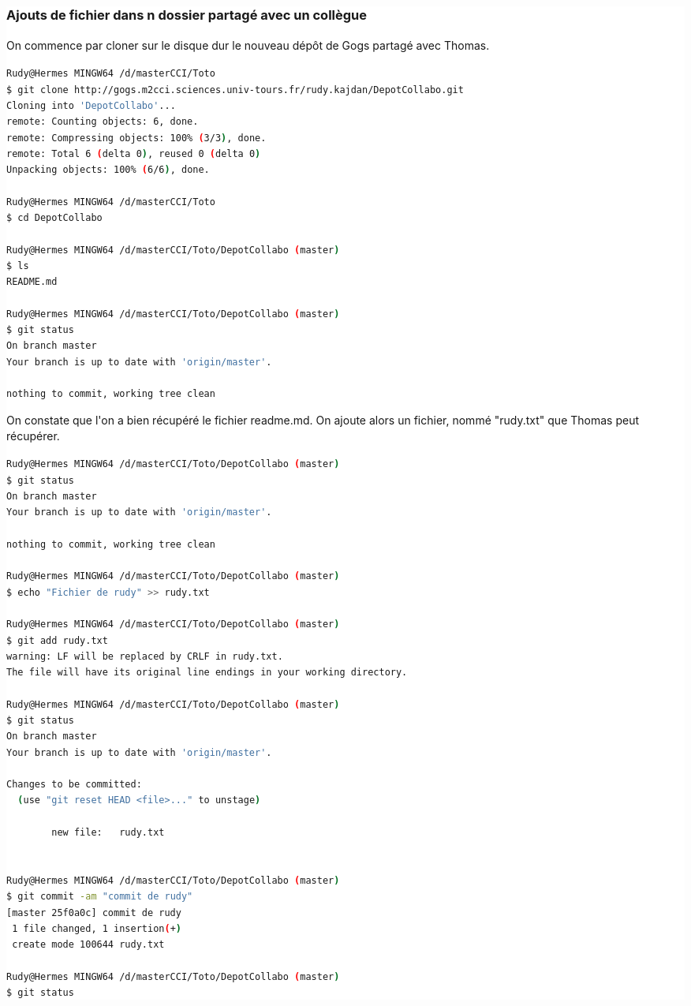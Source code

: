 ### Ajouts de fichier dans n dossier partagé avec un collègue

On commence par cloner sur le disque dur le nouveau dépôt de Gogs partagé avec Thomas.
```bash
Rudy@Hermes MINGW64 /d/masterCCI/Toto
$ git clone http://gogs.m2cci.sciences.univ-tours.fr/rudy.kajdan/DepotCollabo.git
Cloning into 'DepotCollabo'...
remote: Counting objects: 6, done.
remote: Compressing objects: 100% (3/3), done.
remote: Total 6 (delta 0), reused 0 (delta 0)
Unpacking objects: 100% (6/6), done.

Rudy@Hermes MINGW64 /d/masterCCI/Toto
$ cd DepotCollabo

Rudy@Hermes MINGW64 /d/masterCCI/Toto/DepotCollabo (master)
$ ls
README.md

Rudy@Hermes MINGW64 /d/masterCCI/Toto/DepotCollabo (master)
$ git status
On branch master
Your branch is up to date with 'origin/master'.

nothing to commit, working tree clean
````
On constate que l'on a bien récupéré le fichier readme.md. On ajoute alors un fichier, nommé "rudy.txt" que Thomas peut récupérer.
```bash
Rudy@Hermes MINGW64 /d/masterCCI/Toto/DepotCollabo (master)
$ git status
On branch master
Your branch is up to date with 'origin/master'.

nothing to commit, working tree clean

Rudy@Hermes MINGW64 /d/masterCCI/Toto/DepotCollabo (master)
$ echo "Fichier de rudy" >> rudy.txt

Rudy@Hermes MINGW64 /d/masterCCI/Toto/DepotCollabo (master)
$ git add rudy.txt
warning: LF will be replaced by CRLF in rudy.txt.
The file will have its original line endings in your working directory.

Rudy@Hermes MINGW64 /d/masterCCI/Toto/DepotCollabo (master)
$ git status
On branch master
Your branch is up to date with 'origin/master'.

Changes to be committed:
  (use "git reset HEAD <file>..." to unstage)

        new file:   rudy.txt


Rudy@Hermes MINGW64 /d/masterCCI/Toto/DepotCollabo (master)
$ git commit -am "commit de rudy"
[master 25f0a0c] commit de rudy
 1 file changed, 1 insertion(+)
 create mode 100644 rudy.txt

Rudy@Hermes MINGW64 /d/masterCCI/Toto/DepotCollabo (master)
$ git status
```
